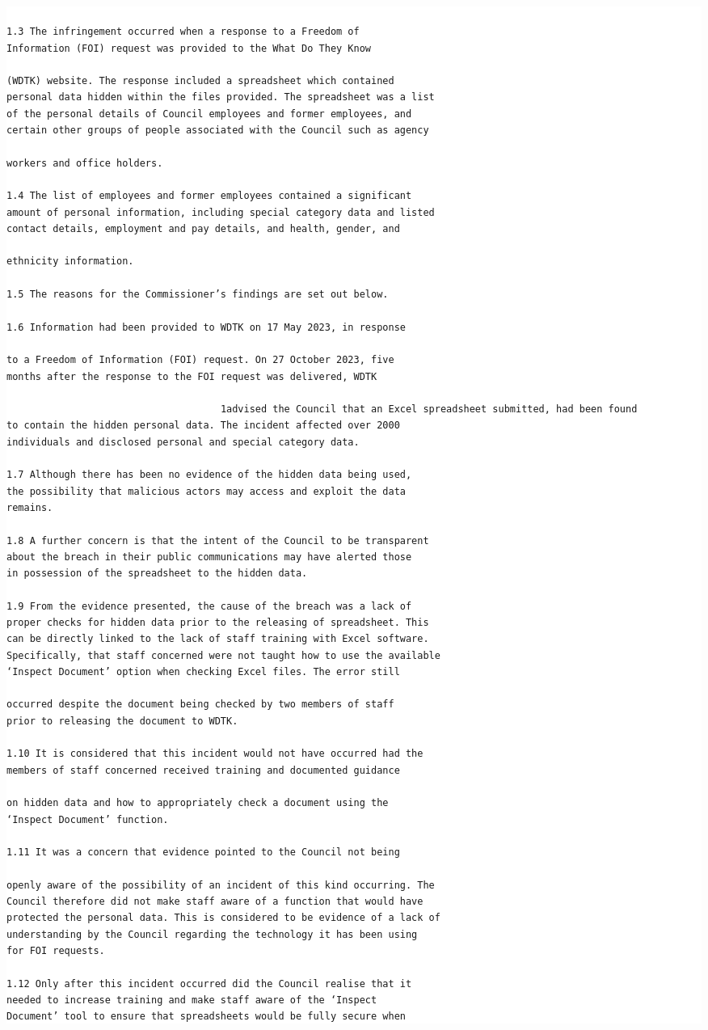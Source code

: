 ```

1.3 The infringement occurred when a response to a Freedom of
Information (FOI) request was provided to the What Do They Know

(WDTK) website. The response included a spreadsheet which contained
personal data hidden within the files provided. The spreadsheet was a list
of the personal details of Council employees and former employees, and
certain other groups of people associated with the Council such as agency

workers and office holders.

1.4 The list of employees and former employees contained a significant
amount of personal information, including special category data and listed
contact details, employment and pay details, and health, gender, and

ethnicity information.

1.5 The reasons for the Commissioner’s findings are set out below.

1.6 Information had been provided to WDTK on 17 May 2023, in response

to a Freedom of Information (FOI) request. On 27 October 2023, five
months after the response to the FOI request was delivered, WDTK

                                     1advised the Council that an Excel spreadsheet submitted, had been found
to contain the hidden personal data. The incident affected over 2000
individuals and disclosed personal and special category data.

1.7 Although there has been no evidence of the hidden data being used,
the possibility that malicious actors may access and exploit the data
remains.

1.8 A further concern is that the intent of the Council to be transparent
about the breach in their public communications may have alerted those
in possession of the spreadsheet to the hidden data.

1.9 From the evidence presented, the cause of the breach was a lack of
proper checks for hidden data prior to the releasing of spreadsheet. This
can be directly linked to the lack of staff training with Excel software.
Specifically, that staff concerned were not taught how to use the available
‘Inspect Document’ option when checking Excel files. The error still

occurred despite the document being checked by two members of staff
prior to releasing the document to WDTK.

1.10 It is considered that this incident would not have occurred had the
members of staff concerned received training and documented guidance

on hidden data and how to appropriately check a document using the
‘Inspect Document’ function.

1.11 It was a concern that evidence pointed to the Council not being

openly aware of the possibility of an incident of this kind occurring. The
Council therefore did not make staff aware of a function that would have
protected the personal data. This is considered to be evidence of a lack of
understanding by the Council regarding the technology it has been using
for FOI requests.

1.12 Only after this incident occurred did the Council realise that it
needed to increase training and make staff aware of the ‘Inspect
Document’ tool to ensure that spreadsheets would be fully secure when
```